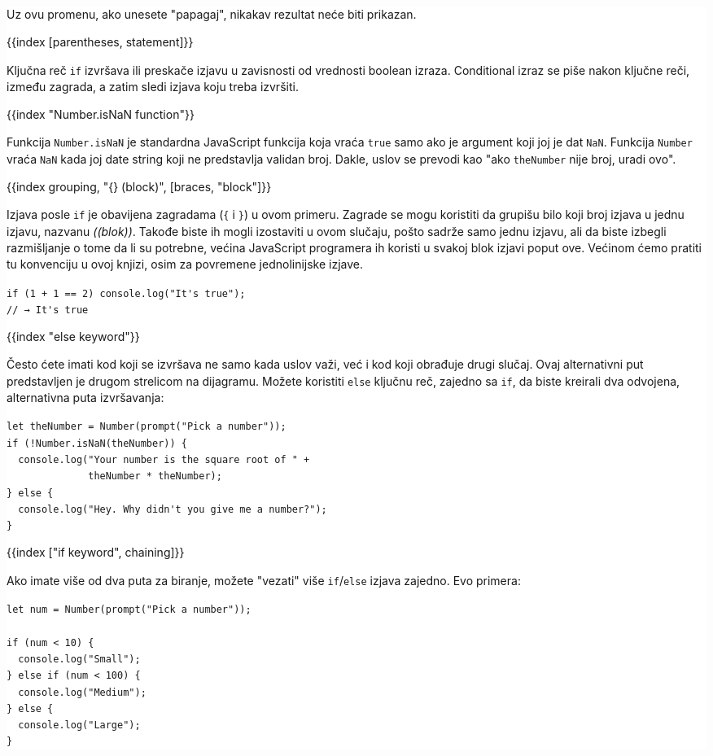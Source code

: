 Uz ovu promenu, ako unesete "papagaj", nikakav rezultat neće biti prikazan.

{{index [parentheses, statement]}}

Ključna reč `if` izvršava ili preskače izjavu u zavisnosti od vrednosti boolean izraza. Conditional izraz se piše nakon ključne reči, između zagrada, a zatim sledi izjava koju treba izvršiti.

{{index "Number.isNaN function"}}

Funkcija `Number.isNaN` je standardna JavaScript funkcija koja vraća `true` samo ako je argument koji joj je dat `NaN`. Funkcija `Number` vraća `NaN` kada joj date string koji ne predstavlja validan broj. Dakle, uslov se prevodi kao "ako `theNumber` nije broj, uradi ovo".

{{index grouping, "{} (block)", [braces, "block"]}}

Izjava posle `if` je obavijena zagradama (`{` i `}`) u ovom primeru. Zagrade se mogu koristiti da grupišu bilo koji broj izjava u jednu izjavu, nazvanu _((blok))_. Takođe biste ih mogli izostaviti u ovom slučaju, pošto sadrže samo jednu izjavu, ali da biste izbegli razmišljanje o tome da li su potrebne, većina JavaScript programera ih koristi u svakoj blok izjavi poput ove. Većinom ćemo pratiti tu konvenciju u ovoj knjizi, osim za povremene jednolinijske izjave.

```
if (1 + 1 == 2) console.log("It's true");
// → It's true
```

{{index "else keyword"}}

Često ćete imati kod koji se izvršava ne samo kada uslov važi, već i kod koji obrađuje drugi slučaj. Ovaj alternativni put predstavljen je drugom strelicom na dijagramu. Možete koristiti `else` ključnu reč, zajedno sa `if`, da biste kreirali dva odvojena, alternativna puta izvršavanja:

```{test: wrap}
let theNumber = Number(prompt("Pick a number"));
if (!Number.isNaN(theNumber)) {
  console.log("Your number is the square root of " +
              theNumber * theNumber);
} else {
  console.log("Hey. Why didn't you give me a number?");
}
```

{{index ["if keyword", chaining]}}

Ako imate više od dva puta za biranje, možete "vezati" više `if`/`else` izjava zajedno. Evo primera:

```
let num = Number(prompt("Pick a number"));

if (num < 10) {
  console.log("Small");
} else if (num < 100) {
  console.log("Medium");
} else {
  console.log("Large");
}
```
